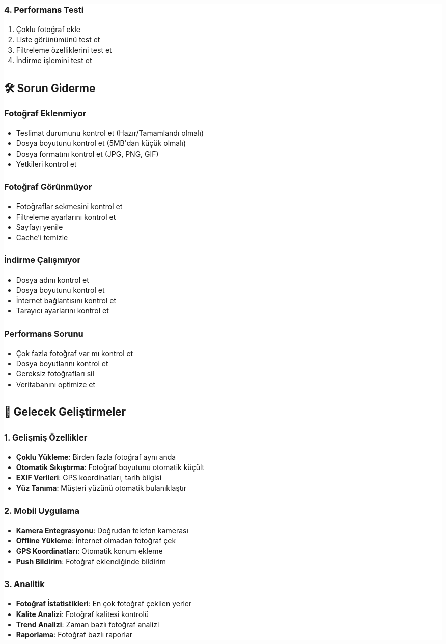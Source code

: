 ### 4. Performans Testi
1. Çoklu fotoğraf ekle
2. Liste görünümünü test et
3. Filtreleme özelliklerini test et
4. İndirme işlemini test et

## 🛠️ Sorun Giderme

### Fotoğraf Eklenmiyor
- Teslimat durumunu kontrol et (Hazır/Tamamlandı olmalı)
- Dosya boyutunu kontrol et (5MB'dan küçük olmalı)
- Dosya formatını kontrol et (JPG, PNG, GIF)
- Yetkileri kontrol et

### Fotoğraf Görünmüyor
- Fotoğraflar sekmesini kontrol et
- Filtreleme ayarlarını kontrol et
- Sayfayı yenile
- Cache'i temizle

### İndirme Çalışmıyor
- Dosya adını kontrol et
- Dosya boyutunu kontrol et
- İnternet bağlantısını kontrol et
- Tarayıcı ayarlarını kontrol et

### Performans Sorunu
- Çok fazla fotoğraf var mı kontrol et
- Dosya boyutlarını kontrol et
- Gereksiz fotoğrafları sil
- Veritabanını optimize et

## 🔮 Gelecek Geliştirmeler

### 1. Gelişmiş Özellikler
- **Çoklu Yükleme**: Birden fazla fotoğraf aynı anda
- **Otomatik Sıkıştırma**: Fotoğraf boyutunu otomatik küçült
- **EXIF Verileri**: GPS koordinatları, tarih bilgisi
- **Yüz Tanıma**: Müşteri yüzünü otomatik bulanıklaştır

### 2. Mobil Uygulama
- **Kamera Entegrasyonu**: Doğrudan telefon kamerası
- **Offline Yükleme**: İnternet olmadan fotoğraf çek
- **GPS Koordinatları**: Otomatik konum ekleme
- **Push Bildirim**: Fotoğraf eklendiğinde bildirim

### 3. Analitik
- **Fotoğraf İstatistikleri**: En çok fotoğraf çekilen yerler
- **Kalite Analizi**: Fotoğraf kalitesi kontrolü
- **Trend Analizi**: Zaman bazlı fotoğraf analizi
- **Raporlama**: Fotoğraf bazlı raporlar
